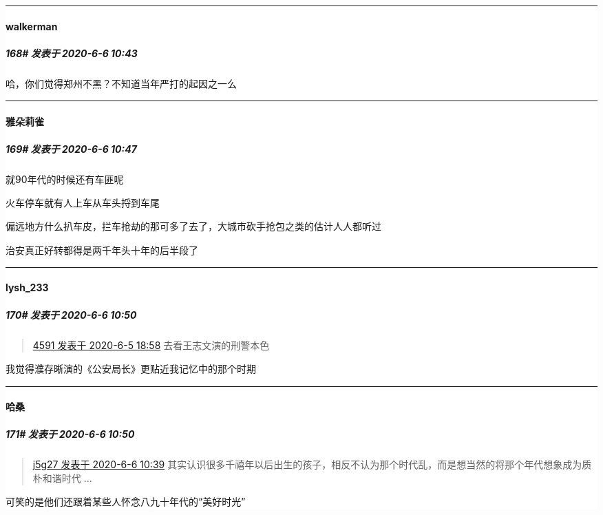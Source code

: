 




-----

####  walkerman  
##### 168#       发表于 2020-6-6 10:43




哈，你们觉得郑州不黑？不知道当年严打的起因之一么







-----

####  雅朵莉雀  
##### 169#       发表于 2020-6-6 10:47




就90年代的时候还有车匪呢

火车停车就有人上车从车头捋到车尾

偏远地方什么扒车皮，拦车抢劫的那可多了去了，大城市砍手抢包之类的估计人人都听过

治安真正好转都得是两千年头十年的后半段了







-----

####  lysh_233  
##### 170#       发表于 2020-6-6 10:50



<blockquote><a href="httphttps://bbs.saraba1st.com/2b/forum.php?mod=redirect&amp;goto=findpost&amp;pid=47689978&amp;ptid=1939788" target="_blank">4591 发表于 2020-6-5 18:58</a>
去看王志文演的刑警本色</blockquote>
我觉得濮存晰演的《公安局长》更贴近我记忆中的那个时期







-----

####  哈桑  
##### 171#       发表于 2020-6-6 10:50



<blockquote><a href="httphttps://bbs.saraba1st.com/2b/forum.php?mod=redirect&amp;goto=findpost&amp;pid=47695665&amp;ptid=1939788" target="_blank">j5g27 发表于 2020-6-6 10:39</a>
其实认识很多千禧年以后出生的孩子，相反不认为那个时代乱，而是想当然的将那个年代想象成为质朴和谐时代 ...</blockquote>
可笑的是他们还跟着某些人怀念八九十年代的“美好时光”
